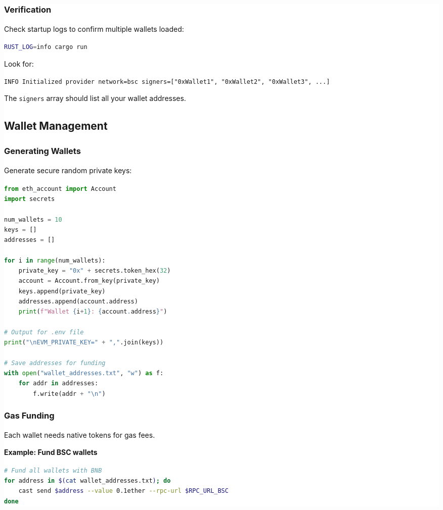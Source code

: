 ### Verification

Check startup logs to confirm multiple wallets loaded:

```bash
RUST_LOG=info cargo run
```

Look for:
```
INFO Initialized provider network=bsc signers=["0xWallet1", "0xWallet2", "0xWallet3", ...]
```

The `signers` array should list all your wallet addresses.

## Wallet Management

### Generating Wallets

Generate secure random private keys:

```python
from eth_account import Account
import secrets

num_wallets = 10
keys = []
addresses = []

for i in range(num_wallets):
    private_key = "0x" + secrets.token_hex(32)
    account = Account.from_key(private_key)
    keys.append(private_key)
    addresses.append(account.address)
    print(f"Wallet {i+1}: {account.address}")

# Output for .env file
print("\nEVM_PRIVATE_KEY=" + ",".join(keys))

# Save addresses for funding
with open("wallet_addresses.txt", "w") as f:
    for addr in addresses:
        f.write(addr + "\n")
```

### Gas Funding

Each wallet needs native tokens for gas fees.

**Example: Fund BSC wallets**

```bash
# Fund all wallets with BNB
for address in $(cat wallet_addresses.txt); do
    cast send $address --value 0.1ether --rpc-url $RPC_URL_BSC
done
```
